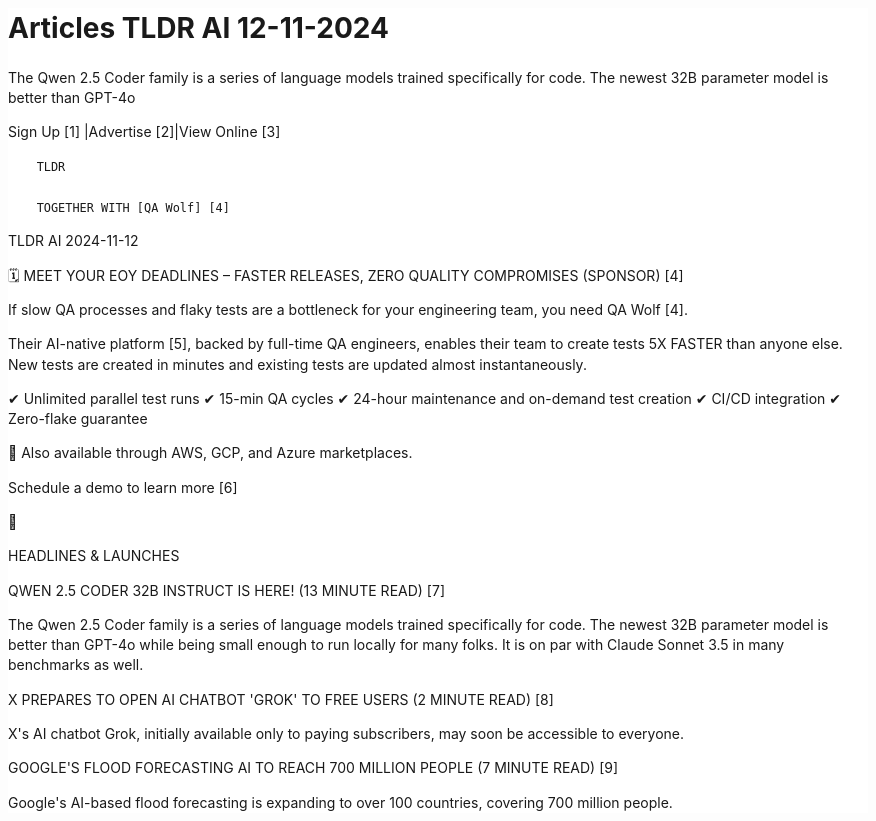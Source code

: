 # Articles TLDR AI 12-11-2024

The Qwen 2.5 Coder family is a series of language models trained
specifically for code. The newest 32B parameter model is better than
GPT-4o ‌ ‌ ‌ ‌ ‌ ‌ ‌ ‌ ‌ ‌ ‌ ‌ ‌ ‌ ‌ ‌ ‌ ‌ ‌ ‌ ‌ ‌ ‌ ‌ ‌ ‌  ‌ ‌ ‌ ‌ ‌ ‌ ‌ ‌ ‌ ‌ ‌ ‌ ‌ ‌ ‌ ‌ ‌ ‌ ‌ ‌ ‌ ‌ ‌ ‌ ‌ ‌ 


 Sign Up [1] |Advertise [2]|View Online [3] 

		TLDR 

		TOGETHER WITH [QA Wolf] [4]

TLDR AI 2024-11-12

 🗓️ MEET YOUR EOY DEADLINES – FASTER RELEASES, ZERO QUALITY
COMPROMISES (SPONSOR) [4] 

 If slow QA processes and flaky tests are a bottleneck for your
engineering team, you need QA Wolf [4].

Their AI-native platform [5], backed by full-time QA engineers,
enables their team to create tests 5X FASTER than anyone else. New
tests are created in minutes and existing tests are updated almost
instantaneously.

✔ Unlimited parallel test runs 
✔ 15-min QA cycles 
✔ 24-hour maintenance and on-demand test creation 
✔ CI/CD integration 
✔ Zero-flake guarantee

🛒 Also available through AWS, GCP, and Azure marketplaces.

Schedule a demo to learn more [6]

🚀 

HEADLINES & LAUNCHES

 QWEN 2.5 CODER 32B INSTRUCT IS HERE! (13 MINUTE READ) [7] 

 The Qwen 2.5 Coder family is a series of language models trained
specifically for code. The newest 32B parameter model is better than
GPT-4o while being small enough to run locally for many folks. It is
on par with Claude Sonnet 3.5 in many benchmarks as well. 

 X PREPARES TO OPEN AI CHATBOT 'GROK' TO FREE USERS (2 MINUTE READ)
[8] 

 X's AI chatbot Grok, initially available only to paying subscribers,
may soon be accessible to everyone. 

 GOOGLE'S FLOOD FORECASTING AI TO REACH 700 MILLION PEOPLE (7 MINUTE
READ) [9] 

 Google's AI-based flood forecasting is expanding to over 100
countries, covering 700 million people. 
